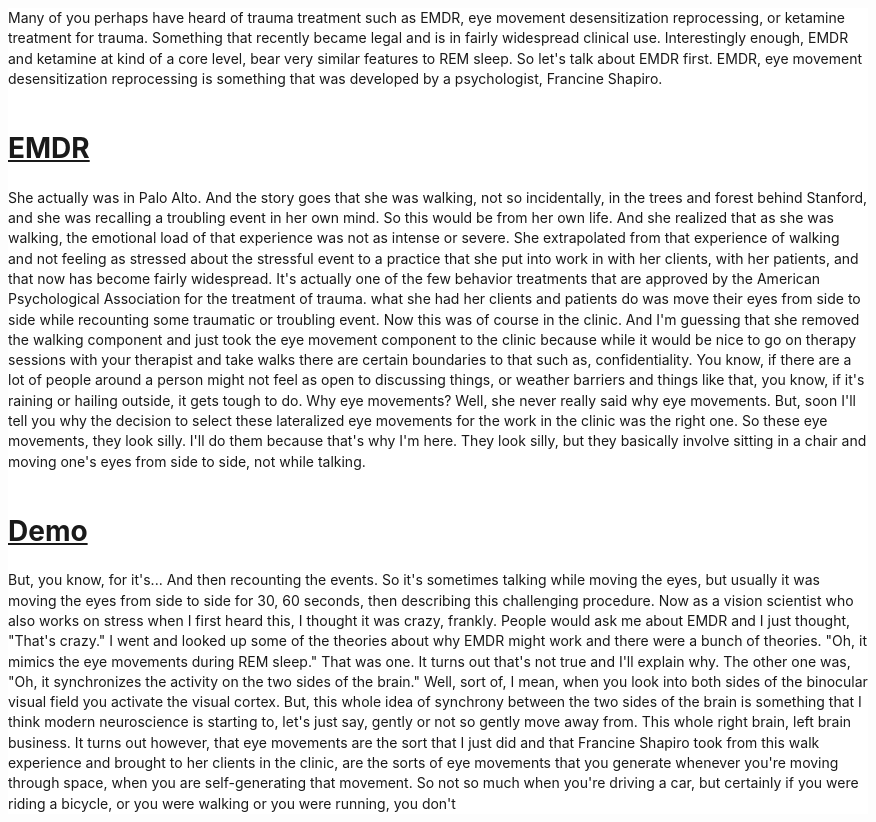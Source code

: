 Many of you perhaps have heard of trauma treatment such as EMDR, eye
movement desensitization reprocessing, or ketamine treatment for
trauma. Something that recently became legal and is in fairly
widespread clinical use. Interestingly enough, EMDR and ketamine at
kind of a core level, bear very similar features to REM sleep. So
let's talk about EMDR first. EMDR, eye movement desensitization
reprocessing is something that was developed by a psychologist,
Francine Shapiro.

# [EMDR](http://www.youtube.com/watch?v=FFwA0QFmpQ4&t=2235)

She actually was in Palo Alto. And the story goes that she was
walking, not so incidentally, in the trees and forest behind Stanford,
and she was recalling a troubling event in her own mind. So this would
be from her own life. And she realized that as she was walking, the
emotional load of that experience was not as intense or severe. She
extrapolated from that experience of walking and not feeling as
stressed about the stressful event to a practice that she put into
work in with her clients, with her patients, and that now has become
fairly widespread. It's actually one of the few behavior treatments
that are approved by the American Psychological Association for the
treatment of trauma. what she had her clients and patients do was move
their eyes from side to side while recounting some traumatic or
troubling event. Now this was of course in the clinic. And I'm
guessing that she removed the walking component and just took the eye
movement component to the clinic because while it would be nice to go
on therapy sessions with your therapist and take walks there are
certain boundaries to that such as, confidentiality. You know, if
there are a lot of people around a person might not feel as open to
discussing things, or weather barriers and things like that, you know,
if it's raining or hailing outside, it gets tough to do. Why eye
movements? Well, she never really said why eye movements. But, soon
I'll tell you why the decision to select these lateralized eye
movements for the work in the clinic was the right one. So these eye
movements, they look silly. I'll do them because that's why I'm here.
They look silly, but they basically involve sitting in a chair and
moving one's eyes from side to side, not while talking.

# [Demo](http://www.youtube.com/watch?v=FFwA0QFmpQ4&t=2350)

But, you know, for it's... And then recounting the events. So it's
sometimes talking while moving the eyes, but usually it was moving the
eyes from side to side for 30, 60 seconds, then describing this
challenging procedure. Now as a vision scientist who also works on
stress when I first heard this, I thought it was crazy, frankly.
People would ask me about EMDR and I just thought, "That's crazy." I
went and looked up some of the theories about why EMDR might work and
there were a bunch of theories. "Oh, it mimics the eye movements
during REM sleep." That was one. It turns out that's not true and I'll
explain why. The other one was, "Oh, it synchronizes the activity on
the two sides of the brain." Well, sort of, I mean, when you look into
both sides of the binocular visual field you activate the visual
cortex. But, this whole idea of synchrony between the two sides of the
brain is something that I think modern neuroscience is starting to,
let's just say, gently or not so gently move away from. This whole
right brain, left brain business. It turns out however, that eye
movements are the sort that I just did and that Francine Shapiro took
from this walk experience and brought to her clients in the clinic,
are the sorts of eye movements that you generate whenever you're
moving through space, when you are self-generating that movement. So
not so much when you're driving a car, but certainly if you were
riding a bicycle, or you were walking or you were running, you don't
